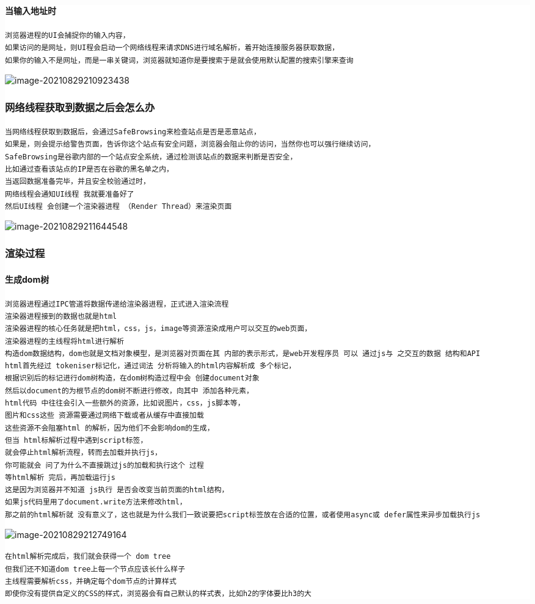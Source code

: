 #### 当输入地址时

```
浏览器进程的UI会捕捉你的输入内容，
如果访问的是网址，则UI程会启动一个网络线程来请求DNS进行域名解析，着开始连接服务器获取数据，
如果你的输入不是网址，而是一串关键词，浏览器就知道你是要搜索于是就会使用默认配置的搜索引擎来查询
```

![image-20210829210923438](images/image-20210829210923438.png)

### 网络线程获取到数据之后会怎么办

```
当网络线程获取到数据后，会通过SafeBrowsing来检查站点是否是恶意站点，
如果是，则会提示给警告页面，告诉你这个站点有安全问题，浏览器会阻止你的访问，当然你也可以强行继续访问，
SafeBrowsing是谷歌内部的一个站点安全系统，通过检测该站点的数据来判断是否安全，
比如通过查看该站点的IP是否在谷歌的黑名单之内，
当返回数据准备完毕，并且安全校验通过时，
网络线程会通知UI线程 我就要准备好了
然后UI线程 会创建一个渲染器进程 （Render Thread）来渲染页面
```

![image-20210829211644548](images/image-20210829211644548.png)

### 渲染过程

#### 生成dom树

```
浏览器进程通过IPC管道将数据传递给渲染器进程，正式进入渲染流程
渲染器进程接到的数据也就是html
渲染器进程的核心任务就是把html，css，js，image等资源渲染成用户可以交互的web页面，
渲染器进程的主线程将html进行解析
构造dom数据结构，dom也就是文档对象模型，是浏览器对页面在其 内部的表示形式，是web开发程序员 可以 通过js与 之交互的数据 结构和API
html首先经过 tokeniser标记化，通过词法 分析将输入的html内容解析成 多个标记，
根据识别后的标记进行dom树构造，在dom树构造过程中会 创建document对象
然后以document的为根节点的dom树不断进行修改，向其中 添加各种元素，
html代码 中往往会引入一些额外的资源，比如说图片，css，js脚本等，
图片和css这些 资源需要通过网络下载或者从缓存中直接加载
这些资源不会阻塞html 的解析，因为他们不会影响dom的生成，
但当 html标解析过程中遇到script标签，
就会停止html解析流程，转而去加载并执行js，
你可能就会 问了为什么不直接跳过js的加载和执行这个 过程
等html解析 完后，再加载运行js
这是因为浏览器并不知道 js执行 是否会改变当前页面的html结构，
如果js代码里用了document.write方法来修改html，
那之前的html解析就 没有意义了，这也就是为什么我们一致说要把script标签放在合适的位置，或者使用async或 defer属性来异步加载执行js
```

![image-20210829212749164](images/image-20210829212749164.png)

```
在html解析完成后，我们就会获得一个 dom tree
但我们还不知道dom tree上每一个节点应该长什么样子
主线程需要解析css，并确定每个dom节点的计算样式
即使你没有提供自定义的CSS的样式，浏览器会有自己默认的样式表，比如h2的字体要比h3的大
```
